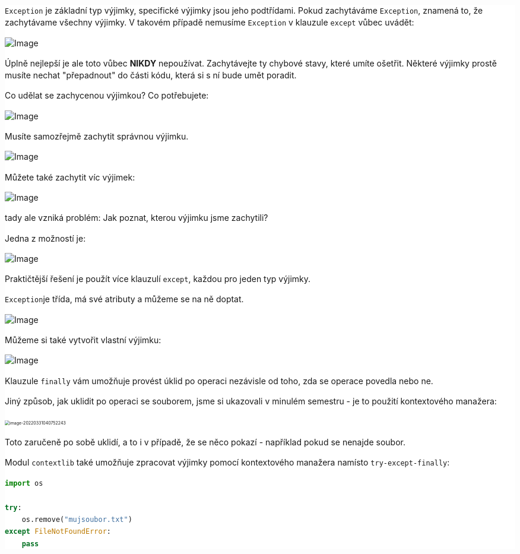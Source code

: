 `Exception` je základní typ výjimky, specifické výjimky jsou jeho podtřídami. Pokud zachytáváme `Exception`, znamená to, že zachytávame všechny výjimky. V takovém případě nemusíme `Exception` v klauzule `except` vůbec uvádět:

![Image](img\FPBiWQ1WYAQHhKc)

Úplně nejlepší je ale toto vůbec **NIKDY** nepoužívat. Zachytávejte ty chybové stavy, které umíte ošetřit. Některé výjimky prostě musíte nechat "přepadnout" do části kódu, která si s ní bude umět poradit. 

Co udělat se zachycenou výjimkou? Co potřebujete:

![Image](img\FPBiWr3XwBMuMBq)

Musíte samozřejmě zachytit správnou výjimku.

![Image](img\FPBiW6IXsBAMacn)

Můžete také zachytit víc výjimek:

![Image](img\FPBiXHCXoA02ax7)

tady ale vzniká problém: Jak poznat, kterou výjimku jsme zachytili?

Jedna z možností je:

![Image](img\FPBiXWrXsA0yjB9)

Praktičtější řešení je použít více klauzulí `except`, každou pro jeden typ výjimky. 

`Exception`je třída, má své atributy a můžeme se na ně doptat.

![Image](img\FPBiXi8XEBEP1ad)

Můžeme si také vytvořit vlastní výjimku:

![Image](img\FPBiYcpXoAotML6)

Klauzule `finally` vám umožňuje provést úklid po operaci nezávisle od toho, zda se operace povedla nebo ne.

Jiný způsob, jak uklidit po operaci se souborem, jsme si ukazovali v minulém semestru - je to použití kontextového manažera:

<img src="img\image-20220331040752243.png" alt="image-20220331040752243" style="zoom: 50%;" />



Toto zaručeně po sobě uklidí, a to i v případě, že se něco pokazí - například pokud se nenajde soubor. 

Modul `contextlib` také umožňuje zpracovat výjimky pomocí kontextového manažera namísto `try-except-finally`:

```python
import os

try:
    os.remove("mujsoubor.txt")
except FileNotFoundError:
    pass

```
